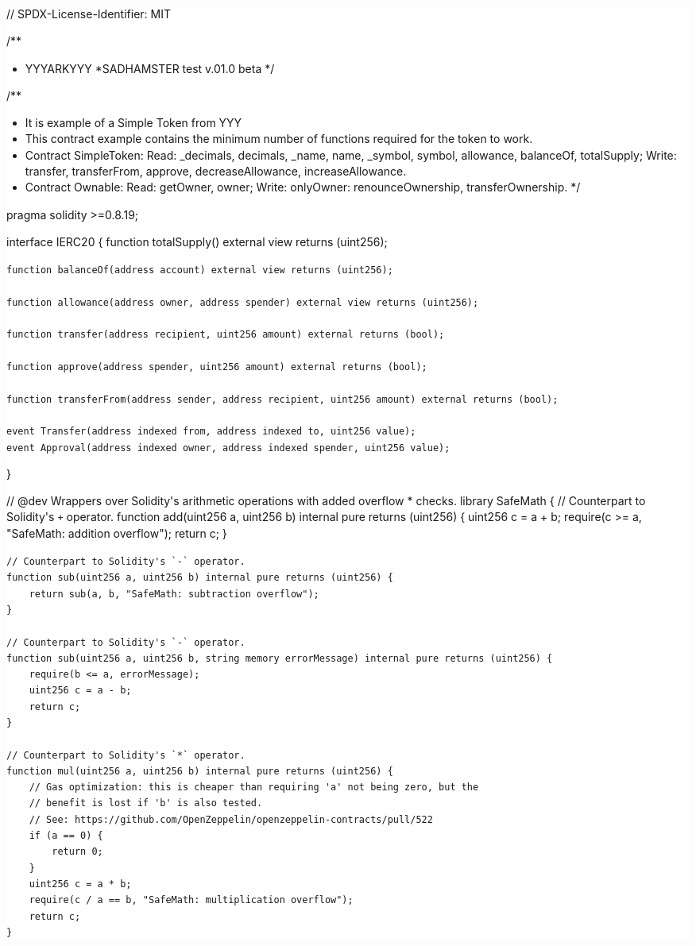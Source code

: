 // SPDX-License-Identifier: MIT

/**
 * YYYARKYYY
 *SADHAMSTER test v.01.0 beta
 */

/**
 * It is example of a Simple Token from YYY
 * This contract example contains the minimum number of functions required for the token to work.
 * Contract SimpleToken: Read: _decimals, decimals, _name, name, _symbol, symbol, allowance, balanceOf, totalSupply; Write:  transfer, transferFrom, approve, decreaseAllowance, increaseAllowance.
 * Contract Ownable: Read: getOwner, owner; Write:  onlyOwner: renounceOwnership, transferOwnership.
 */

pragma solidity >=0.8.19;

interface IERC20 {
    function totalSupply() external view returns (uint256);

    function balanceOf(address account) external view returns (uint256);

    function allowance(address owner, address spender) external view returns (uint256);

    function transfer(address recipient, uint256 amount) external returns (bool);

    function approve(address spender, uint256 amount) external returns (bool);

    function transferFrom(address sender, address recipient, uint256 amount) external returns (bool);

    event Transfer(address indexed from, address indexed to, uint256 value);
    event Approval(address indexed owner, address indexed spender, uint256 value);
}

// @dev Wrappers over Solidity's arithmetic operations with added overflow * checks.
library SafeMath {
    // Counterpart to Solidity's `+` operator.
    function add(uint256 a, uint256 b) internal pure returns (uint256) {
        uint256 c = a + b;
        require(c >= a, "SafeMath: addition overflow");
        return c;
    }

    // Counterpart to Solidity's `-` operator.
    function sub(uint256 a, uint256 b) internal pure returns (uint256) {
        return sub(a, b, "SafeMath: subtraction overflow");
    }

    // Counterpart to Solidity's `-` operator.
    function sub(uint256 a, uint256 b, string memory errorMessage) internal pure returns (uint256) {
        require(b <= a, errorMessage);
        uint256 c = a - b;
        return c;
    }

    // Counterpart to Solidity's `*` operator.
    function mul(uint256 a, uint256 b) internal pure returns (uint256) {
        // Gas optimization: this is cheaper than requiring 'a' not being zero, but the
        // benefit is lost if 'b' is also tested.
        // See: https://github.com/OpenZeppelin/openzeppelin-contracts/pull/522
        if (a == 0) {
            return 0;
        }
        uint256 c = a * b;
        require(c / a == b, "SafeMath: multiplication overflow");
        return c;
    }
